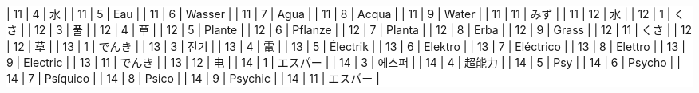 | 11      | 4                 | 水          |
| 11      | 5                 | Eau        |
| 11      | 6                 | Wasser     |
| 11      | 7                 | Agua       |
| 11      | 8                 | Acqua      |
| 11      | 9                 | Water      |
| 11      | 11                | みず         |
| 11      | 12                | 水          |
| 12      | 1                 | くさ         |
| 12      | 3                 | 풀          |
| 12      | 4                 | 草          |
| 12      | 5                 | Plante     |
| 12      | 6                 | Pflanze    |
| 12      | 7                 | Planta     |
| 12      | 8                 | Erba       |
| 12      | 9                 | Grass      |
| 12      | 11                | くさ         |
| 12      | 12                | 草          |
| 13      | 1                 | でんき        |
| 13      | 3                 | 전기         |
| 13      | 4                 | 電          |
| 13      | 5                 | Électrik   |
| 13      | 6                 | Elektro    |
| 13      | 7                 | Eléctrico  |
| 13      | 8                 | Elettro    |
| 13      | 9                 | Electric   |
| 13      | 11                | でんき        |
| 13      | 12                | 电          |
| 14      | 1                 | エスパー       |
| 14      | 3                 | 에스퍼        |
| 14      | 4                 | 超能力        |
| 14      | 5                 | Psy        |
| 14      | 6                 | Psycho     |
| 14      | 7                 | Psíquico   |
| 14      | 8                 | Psico      |
| 14      | 9                 | Psychic    |
| 14      | 11                | エスパー       |